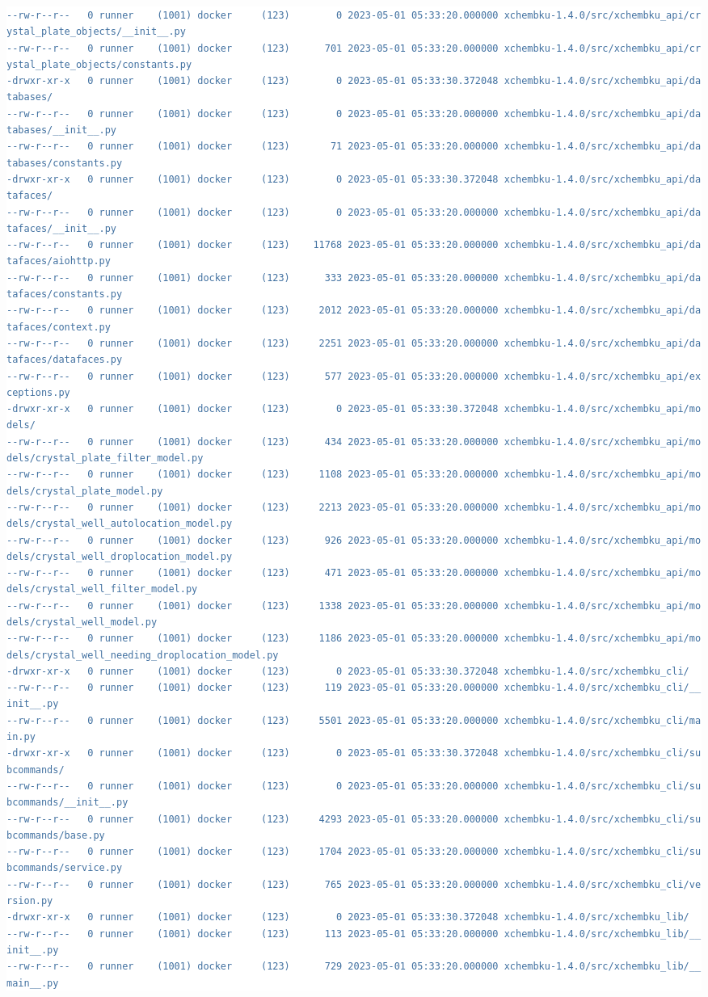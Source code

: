 ```diff
--rw-r--r--   0 runner    (1001) docker     (123)        0 2023-05-01 05:33:20.000000 xchembku-1.4.0/src/xchembku_api/crystal_plate_objects/__init__.py
--rw-r--r--   0 runner    (1001) docker     (123)      701 2023-05-01 05:33:20.000000 xchembku-1.4.0/src/xchembku_api/crystal_plate_objects/constants.py
-drwxr-xr-x   0 runner    (1001) docker     (123)        0 2023-05-01 05:33:30.372048 xchembku-1.4.0/src/xchembku_api/databases/
--rw-r--r--   0 runner    (1001) docker     (123)        0 2023-05-01 05:33:20.000000 xchembku-1.4.0/src/xchembku_api/databases/__init__.py
--rw-r--r--   0 runner    (1001) docker     (123)       71 2023-05-01 05:33:20.000000 xchembku-1.4.0/src/xchembku_api/databases/constants.py
-drwxr-xr-x   0 runner    (1001) docker     (123)        0 2023-05-01 05:33:30.372048 xchembku-1.4.0/src/xchembku_api/datafaces/
--rw-r--r--   0 runner    (1001) docker     (123)        0 2023-05-01 05:33:20.000000 xchembku-1.4.0/src/xchembku_api/datafaces/__init__.py
--rw-r--r--   0 runner    (1001) docker     (123)    11768 2023-05-01 05:33:20.000000 xchembku-1.4.0/src/xchembku_api/datafaces/aiohttp.py
--rw-r--r--   0 runner    (1001) docker     (123)      333 2023-05-01 05:33:20.000000 xchembku-1.4.0/src/xchembku_api/datafaces/constants.py
--rw-r--r--   0 runner    (1001) docker     (123)     2012 2023-05-01 05:33:20.000000 xchembku-1.4.0/src/xchembku_api/datafaces/context.py
--rw-r--r--   0 runner    (1001) docker     (123)     2251 2023-05-01 05:33:20.000000 xchembku-1.4.0/src/xchembku_api/datafaces/datafaces.py
--rw-r--r--   0 runner    (1001) docker     (123)      577 2023-05-01 05:33:20.000000 xchembku-1.4.0/src/xchembku_api/exceptions.py
-drwxr-xr-x   0 runner    (1001) docker     (123)        0 2023-05-01 05:33:30.372048 xchembku-1.4.0/src/xchembku_api/models/
--rw-r--r--   0 runner    (1001) docker     (123)      434 2023-05-01 05:33:20.000000 xchembku-1.4.0/src/xchembku_api/models/crystal_plate_filter_model.py
--rw-r--r--   0 runner    (1001) docker     (123)     1108 2023-05-01 05:33:20.000000 xchembku-1.4.0/src/xchembku_api/models/crystal_plate_model.py
--rw-r--r--   0 runner    (1001) docker     (123)     2213 2023-05-01 05:33:20.000000 xchembku-1.4.0/src/xchembku_api/models/crystal_well_autolocation_model.py
--rw-r--r--   0 runner    (1001) docker     (123)      926 2023-05-01 05:33:20.000000 xchembku-1.4.0/src/xchembku_api/models/crystal_well_droplocation_model.py
--rw-r--r--   0 runner    (1001) docker     (123)      471 2023-05-01 05:33:20.000000 xchembku-1.4.0/src/xchembku_api/models/crystal_well_filter_model.py
--rw-r--r--   0 runner    (1001) docker     (123)     1338 2023-05-01 05:33:20.000000 xchembku-1.4.0/src/xchembku_api/models/crystal_well_model.py
--rw-r--r--   0 runner    (1001) docker     (123)     1186 2023-05-01 05:33:20.000000 xchembku-1.4.0/src/xchembku_api/models/crystal_well_needing_droplocation_model.py
-drwxr-xr-x   0 runner    (1001) docker     (123)        0 2023-05-01 05:33:30.372048 xchembku-1.4.0/src/xchembku_cli/
--rw-r--r--   0 runner    (1001) docker     (123)      119 2023-05-01 05:33:20.000000 xchembku-1.4.0/src/xchembku_cli/__init__.py
--rw-r--r--   0 runner    (1001) docker     (123)     5501 2023-05-01 05:33:20.000000 xchembku-1.4.0/src/xchembku_cli/main.py
-drwxr-xr-x   0 runner    (1001) docker     (123)        0 2023-05-01 05:33:30.372048 xchembku-1.4.0/src/xchembku_cli/subcommands/
--rw-r--r--   0 runner    (1001) docker     (123)        0 2023-05-01 05:33:20.000000 xchembku-1.4.0/src/xchembku_cli/subcommands/__init__.py
--rw-r--r--   0 runner    (1001) docker     (123)     4293 2023-05-01 05:33:20.000000 xchembku-1.4.0/src/xchembku_cli/subcommands/base.py
--rw-r--r--   0 runner    (1001) docker     (123)     1704 2023-05-01 05:33:20.000000 xchembku-1.4.0/src/xchembku_cli/subcommands/service.py
--rw-r--r--   0 runner    (1001) docker     (123)      765 2023-05-01 05:33:20.000000 xchembku-1.4.0/src/xchembku_cli/version.py
-drwxr-xr-x   0 runner    (1001) docker     (123)        0 2023-05-01 05:33:30.372048 xchembku-1.4.0/src/xchembku_lib/
--rw-r--r--   0 runner    (1001) docker     (123)      113 2023-05-01 05:33:20.000000 xchembku-1.4.0/src/xchembku_lib/__init__.py
--rw-r--r--   0 runner    (1001) docker     (123)      729 2023-05-01 05:33:20.000000 xchembku-1.4.0/src/xchembku_lib/__main__.py
```